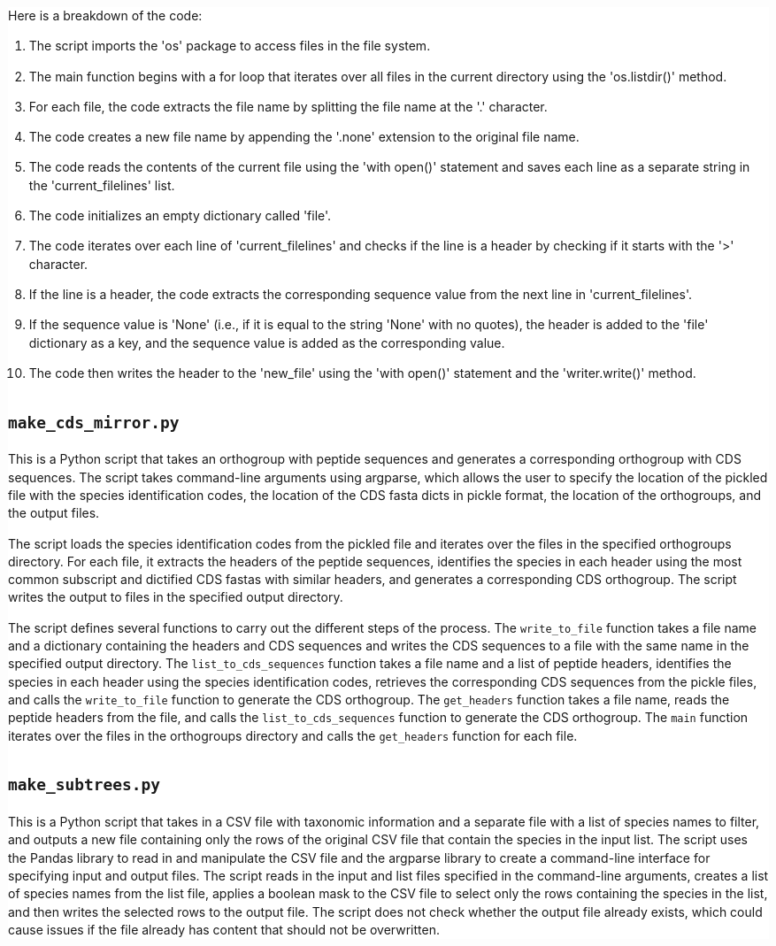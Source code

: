 Here is a breakdown of the code:

1.  The script imports the 'os' package to access files in the file system.

2.  The main function begins with a for loop that iterates over all files in the current directory using the 'os.listdir()' method.

3.  For each file, the code extracts the file name by splitting the file name at the '.' character.

4.  The code creates a new file name by appending the '.none' extension to the original file name.

5.  The code reads the contents of the current file using the 'with open()' statement and saves each line as a separate string in the 'current_filelines' list.

6.  The code initializes an empty dictionary called 'file'.

7.  The code iterates over each line of 'current_filelines' and checks if the line is a header by checking if it starts with the '\>' character.

8.  If the line is a header, the code extracts the corresponding sequence value from the next line in 'current_filelines'.

9.  If the sequence value is 'None' (i.e., if it is equal to the string 'None' with no quotes), the header is added to the 'file' dictionary as a key, and the sequence value is added as the corresponding value.

10. The code then writes the header to the 'new_file' using the 'with open()' statement and the 'writer.write()' method.

## `make_cds_mirror.py`

This is a Python script that takes an orthogroup with peptide sequences and generates a corresponding orthogroup with CDS sequences. The script takes command-line arguments using argparse, which allows the user to specify the location of the pickled file with the species identification codes, the location of the CDS fasta dicts in pickle format, the location of the orthogroups, and the output files.

The script loads the species identification codes from the pickled file and iterates over the files in the specified orthogroups directory. For each file, it extracts the headers of the peptide sequences, identifies the species in each header using the most common subscript and dictified CDS fastas with similar headers, and generates a corresponding CDS orthogroup. The script writes the output to files in the specified output directory.

The script defines several functions to carry out the different steps of the process. The `write_to_file` function takes a file name and a dictionary containing the headers and CDS sequences and writes the CDS sequences to a file with the same name in the specified output directory. The `list_to_cds_sequences` function takes a file name and a list of peptide headers, identifies the species in each header using the species identification codes, retrieves the corresponding CDS sequences from the pickle files, and calls the `write_to_file` function to generate the CDS orthogroup. The `get_headers` function takes a file name, reads the peptide headers from the file, and calls the `list_to_cds_sequences` function to generate the CDS orthogroup. The `main` function iterates over the files in the orthogroups directory and calls the `get_headers` function for each file.

## `make_subtrees.py`

This is a Python script that takes in a CSV file with taxonomic information and a separate file with a list of species names to filter, and outputs a new file containing only the rows of the original CSV file that contain the species in the input list. The script uses the Pandas library to read in and manipulate the CSV file and the argparse library to create a command-line interface for specifying input and output files. The script reads in the input and list files specified in the command-line arguments, creates a list of species names from the list file, applies a boolean mask to the CSV file to select only the rows containing the species in the list, and then writes the selected rows to the output file. The script does not check whether the output file already exists, which could cause issues if the file already has content that should not be overwritten.

